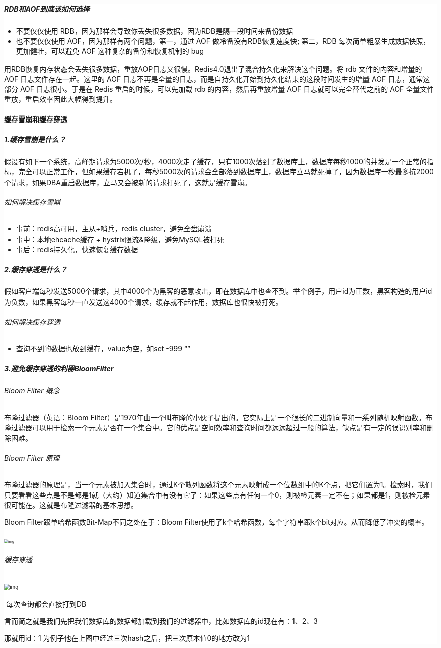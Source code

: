 ##### RDB和AOF到底该如何选择

-   不要仅仅使用 RDB，因为那样会导致你丢失很多数据，因为RDB是隔一段时间来备份数据
-   也不要仅仅使用 AOF，因为那样有两个问题，第一，通过 AOF 做冷备没有RDB恢复速度快; 第二，RDB 每次简单粗暴生成数据快照，更加健壮，可以避免 AOF 这种复杂的备份和恢复机制的 bug

​        用RDB恢复内存状态会丢失很多数据，重放AOP日志又很慢。Redis4.0退出了混合持久化来解决这个问题。将 rdb 文件的内容和增量的 AOF 日志文件存在一起。这里的 AOF 日志不再是全量的日志，而是自持久化开始到持久化结束的这段时间发生的增量 AOF 日志，通常这部分 AOF 日志很小。于是在 Redis 重启的时候，可以先加载 rdb 的内容，然后再重放增量 AOF 日志就可以完全替代之前的 AOF 全量文件重放，重启效率因此大幅得到提升。

#### 缓存雪崩和缓存穿透

##### 1.缓存雪崩是什么？

​		假设有如下一个系统，高峰期请求为5000次/秒，4000次走了缓存，只有1000次落到了数据库上，数据库每秒1000的并发是一个正常的指标，完全可以正常工作，但如果缓存宕机了，每秒5000次的请求会全部落到数据库上，数据库立马就死掉了，因为数据库一秒最多抗2000个请求，如果DBA重启数据库，立马又会被新的请求打死了，这就是缓存雪崩。

###### 如何解决缓存雪崩

-   事前：redis高可用，主从+哨兵，redis cluster，避免全盘崩溃
-   事中：本地ehcache缓存 + hystrix限流&降级，避免MySQL被打死
-   事后：redis持久化，快速恢复缓存数据

##### 2.缓存穿透是什么？

​		假如客户端每秒发送5000个请求，其中4000个为黑客的恶意攻击，即在数据库中也查不到。举个例子，用户id为正数，黑客构造的用户id为负数，如果黑客每秒一直发送这4000个请求，缓存就不起作用，数据库也很快被打死。

###### 如何解决缓存穿透

-   查询不到的数据也放到缓存，value为空，如set -999 “”


##### 3.避免缓存穿透的利器BloomFilter

###### Bloom Filter 概念

布隆过滤器（英语：Bloom Filter）是1970年由一个叫布隆的小伙子提出的。它实际上是一个很长的二进制向量和一系列随机映射函数。布隆过滤器可以用于检索一个元素是否在一个集合中。它的优点是空间效率和查询时间都远远超过一般的算法，缺点是有一定的误识别率和删除困难。

###### Bloom Filter 原理

布隆过滤器的原理是，当一个元素被加入集合时，通过K个散列函数将这个元素映射成一个位数组中的K个点，把它们置为1。检索时，我们只要看看这些点是不是都是1就（大约）知道集合中有没有它了：如果这些点有任何一个0，则被检元素一定不在；如果都是1，则被检元素很可能在。这就是布隆过滤器的基本思想。

Bloom Filter跟单哈希函数Bit-Map不同之处在于：Bloom Filter使用了k个哈希函数，每个字符串跟k个bit对应。从而降低了冲突的概率。

<img src="https://user-gold-cdn.xitu.io/2019/10/28/16e112fbd031fe71?imageView2/0/w/1280/h/960/ignore-error/1" alt="img" style="zoom:50%;" />

###### 缓存穿透

<img src="https://user-gold-cdn.xitu.io/2019/10/30/16e1b6d07e758c4a?imageView2/0/w/1280/h/960/ignore-error/1" alt="img" style="zoom:70%;" />

​                                                                    每次查询都会直接打到DB

言而简之就是我们先把我们数据库的数据都加载到我们的过滤器中，比如数据库的id现在有：1、2、3

那就用id：1 为例子他在上图中经过三次hash之后，把三次原本值0的地方改为1
